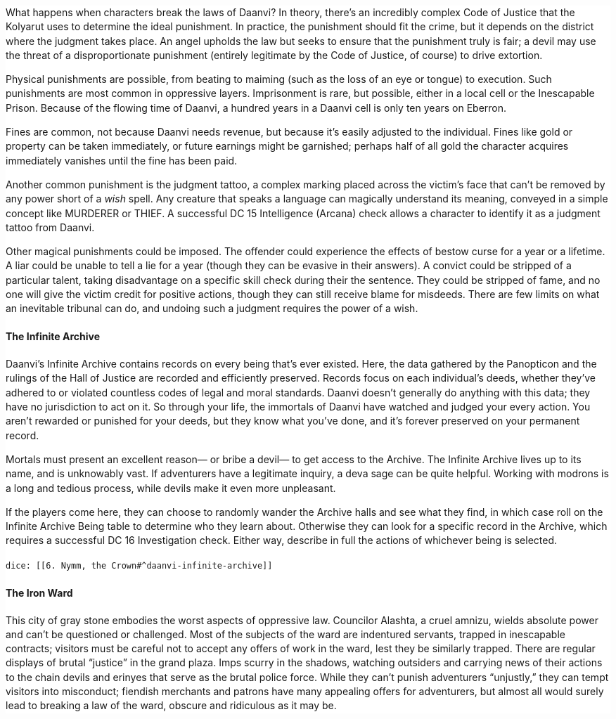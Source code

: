 What happens when characters break the laws of Daanvi? In theory, there’s an incredibly complex Code of Justice that the Kolyarut uses to determine the ideal punishment. In practice, the punishment should fit the crime, but it depends on the district where the judgment takes place. An angel upholds the law but seeks to ensure that the punishment truly is fair; a devil may use the threat of a disproportionate punishment (entirely legitimate by the Code of Justice, of course) to drive extortion.

Physical punishments are possible, from beating to maiming (such as the loss of an eye or tongue) to execution. Such punishments are most common in oppressive layers. Imprisonment is rare, but possible, either in a local cell or the Inescapable Prison. Because of the flowing time of Daanvi, a hundred years in a Daanvi cell is only ten years on Eberron.

Fines are common, not because Daanvi needs revenue, but because it’s easily adjusted to the individual. Fines like gold or property can be taken immediately, or future earnings might be garnished; perhaps half of all gold the character acquires immediately vanishes until the fine has been paid.

Another common punishment is the judgment tattoo, a complex marking placed across the victim’s face that can’t be removed by any power short of a *wish* spell. Any creature that speaks a language can magically understand its meaning, conveyed in a simple concept like MURDERER or THIEF. A successful DC 15 Intelligence (Arcana) check allows a character to identify it as a judgment tattoo from Daanvi.

Other magical punishments could be imposed. The offender could experience the effects of bestow curse for a year or a lifetime. A liar could be unable to tell a lie for a year (though they can be evasive in their answers). A convict could be stripped of a particular talent, taking disadvantage on a specific skill check during their the sentence. They could be stripped of fame, and no one will give the victim credit for positive actions, though they can still receive blame for misdeeds. There are few limits on what an inevitable tribunal can do, and undoing such a judgment requires the power of a wish.

#### The Infinite Archive

Daanvi’s Infinite Archive contains records on every being that’s ever existed. Here, the data gathered by the Panopticon and the rulings of the Hall of Justice are recorded and efficiently preserved. Records focus on each individual’s deeds, whether they’ve adhered to or violated countless codes of legal and moral standards. Daanvi doesn’t generally do anything with this data; they have no jurisdiction to act on it. So through your life, the immortals of Daanvi have watched and judged your every action. You aren’t rewarded or punished for your deeds, but they know what you’ve done, and it’s forever preserved on your permanent record.

Mortals must present an excellent reason— or bribe a devil— to get access to the Archive. The Infinite Archive lives up to its name, and is unknowably vast. If adventurers have a legitimate inquiry, a deva sage can be quite helpful. Working with modrons is a long and tedious process, while devils make it even more unpleasant.

If the players come here, they can choose to randomly wander the Archive halls and see what they find, in which case roll on the Infinite Archive Being table to determine who they learn about. Otherwise they can look for a specific record in the Archive, which requires a successful DC 16 Investigation check. Either way, describe in full the actions of whichever being is selected.

`dice: [[6. Nymm, the Crown#^daanvi-infinite-archive]]`

#### The Iron Ward

This city of gray stone embodies the worst aspects of oppressive law. Councilor Alashta, a cruel amnizu, wields absolute power and can’t be questioned or challenged. Most of the subjects of the ward are indentured servants, trapped in inescapable contracts; visitors must be careful not to accept any offers of work in the ward, lest they be similarly trapped. There are regular displays of brutal “justice” in the grand plaza. Imps scurry in the shadows, watching outsiders and carrying news of their actions to the chain devils and erinyes that serve as the brutal police force. While they can’t punish adventurers “unjustly,” they can tempt visitors into misconduct; fiendish merchants and patrons have many appealing offers for adventurers, but almost all would surely lead to breaking a law of the ward, obscure and ridiculous as it may be.
